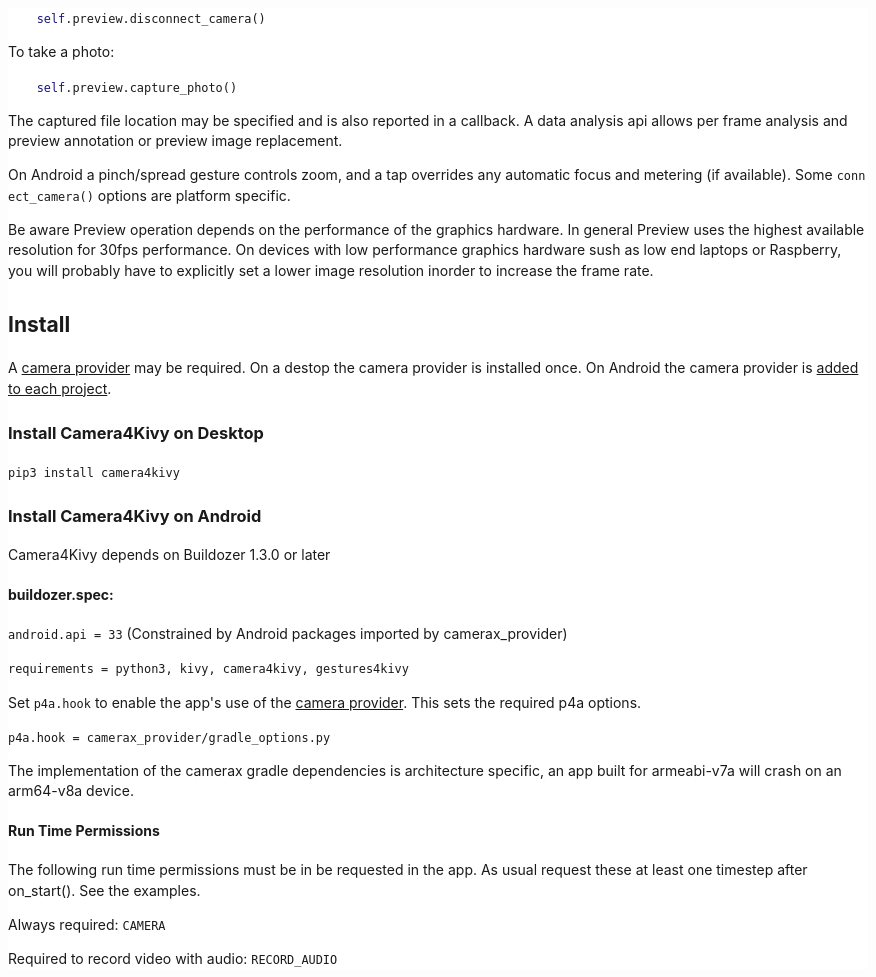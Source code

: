 ```python
    self.preview.disconnect_camera()
```

To take a photo:

```python
    self.preview.capture_photo()
```

The captured file location may be specified and is also reported in a callback. A data analysis api allows per frame analysis and preview annotation or preview image replacement.

On Android a pinch/spread gesture controls zoom, and a tap overrides any automatic focus and metering (if available). Some `connect_camera()` options are platform specific.

Be aware Preview operation depends on the performance of the graphics hardware. In general Preview uses the highest available resolution for 30fps performance. On devices with low performance graphics hardware sush as low end laptops or Raspberry, you will probably have to explicitly set a lower image resolution inorder to increase the frame rate.

## Install

A [camera provider](https://github.com/Android-for-Python/camera4kivy#camera-provider) may be required. On a destop the camera provider is installed once. On Android the camera provider is [added to each project](https://github.com/Android-for-Python/camera4kivy#android-camera-provider).

### Install Camera4Kivy on Desktop

`pip3 install camera4kivy`

### Install Camera4Kivy on Android

Camera4Kivy depends on Buildozer 1.3.0 or later

#### buildozer.spec:

`android.api = 33` (Constrained by Android packages imported by camerax_provider)

`requirements = python3, kivy, camera4kivy, gestures4kivy`

Set `p4a.hook` to enable the app's use of the [camera provider](https://github.com/Android-for-Python/camera4kivy#android-camera-provider). This sets the required p4a options.

`p4a.hook = camerax_provider/gradle_options.py`

The implementation of the camerax gradle dependencies is architecture specific, an app built for armeabi-v7a will crash on an arm64-v8a device.

#### Run Time Permissions

The following run time permissions must be in be requested in the app. As usual request these at least one timestep after on_start(). See the examples.

Always required: `CAMERA`

Required to record video with audio: `RECORD_AUDIO`
